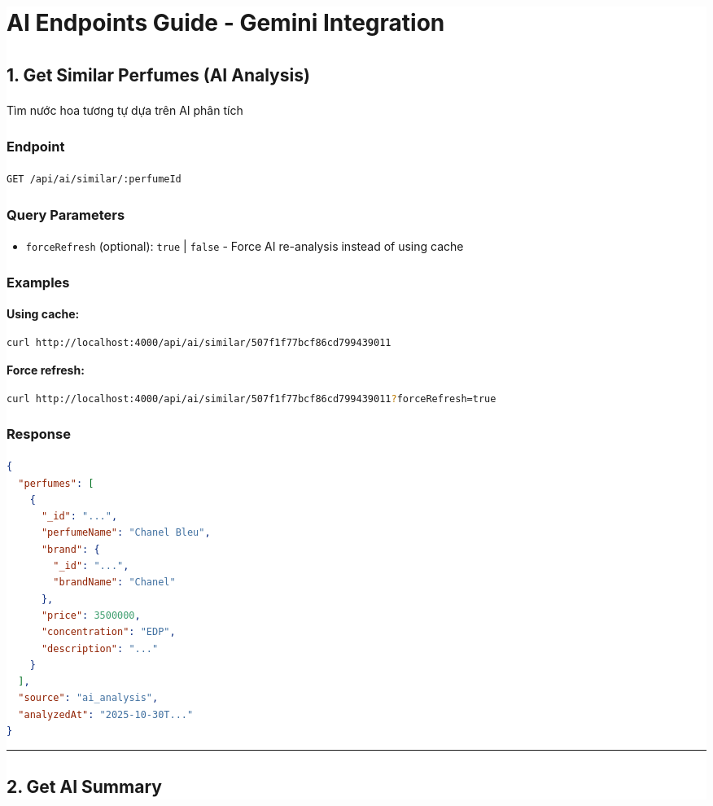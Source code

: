 # AI Endpoints Guide - Gemini Integration

## 1. Get Similar Perfumes (AI Analysis)

Tìm nước hoa tương tự dựa trên AI phân tích

### Endpoint
```
GET /api/ai/similar/:perfumeId
```

### Query Parameters
- `forceRefresh` (optional): `true` | `false` - Force AI re-analysis instead of using cache

### Examples

**Using cache:**
```bash
curl http://localhost:4000/api/ai/similar/507f1f77bcf86cd799439011
```

**Force refresh:**
```bash
curl http://localhost:4000/api/ai/similar/507f1f77bcf86cd799439011?forceRefresh=true
```

### Response
```json
{
  "perfumes": [
    {
      "_id": "...",
      "perfumeName": "Chanel Bleu",
      "brand": {
        "_id": "...",
        "brandName": "Chanel"
      },
      "price": 3500000,
      "concentration": "EDP",
      "description": "..."
    }
  ],
  "source": "ai_analysis",
  "analyzedAt": "2025-10-30T..."
}
```

---

## 2. Get AI Summary
